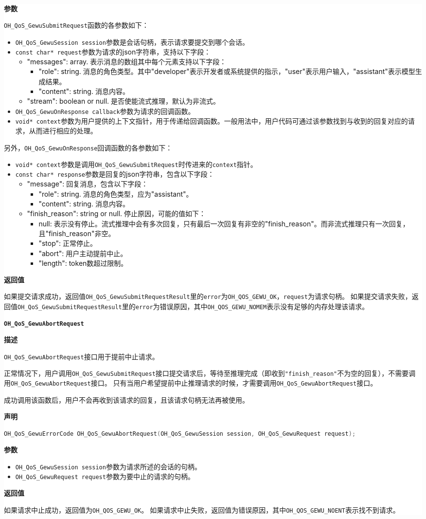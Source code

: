 **参数**

`OH_QoS_GewuSubmitRequest`函数的各参数如下：

* `OH_QoS_GewuSession session`参数是会话句柄，表示请求要提交到哪个会话。
* `const char* request`参数为请求的json字符串，支持以下字段：
    * "messages": array. 表示消息的数组其中每个元素支持以下字段：
        * "role": string. 消息的角色类型。其中"developer"表示开发者或系统提供的指示，"user"表示用户输入，"assistant"表示模型生成结果。
        * "content": string. 消息内容。
    * "stream": boolean or null. 是否使能流式推理，默认为非流式。
* `OH_QoS_GewuOnResponse callback`参数为请求的回调函数。
* `void* context`参数为用户提供的上下文指针，用于传递给回调函数。一般用法中，用户代码可通过该参数找到与收到的回复对应的请求，从而进行相应的处理。

另外，`OH_QoS_GewuOnResponse`回调函数的各参数如下：

* `void* context`参数是调用`OH_QoS_GewuSubmitRequest`时传进来的`context`指针。
* `const char* response`参数是回复的json字符串，包含以下字段：
    * "message": 回复消息，包含以下字段：
        * "role": string. 消息的角色类型，应为"assistant"。
        * "content": string. 消息内容。
    * "finish_reason": string or null. 停止原因，可能的值如下：
        * null: 表示没有停止。流式推理中会有多次回复，只有最后一次回复有非空的"finish_reason"。而非流式推理只有一次回复，且"finish_reason"非空。
        * "stop": 正常停止。
        * "abort": 用户主动提前中止。
        * "length": token数超过限制。

**返回值**

如果提交请求成功，返回值`OH_QoS_GewuSubmitRequestResult`里的`error`为`OH_QOS_GEWU_OK`，`request`为请求句柄。
如果提交请求失败，返回值`OH_QoS_GewuSubmitRequestResult`里的`error`为错误原因，其中`OH_QOS_GEWU_NOMEM`表示没有足够的内存处理该请求。

**`OH_QoS_GewuAbortRequest`**

**描述**

`OH_QoS_GewuAbortRequest`接口用于提前中止请求。

正常情况下，用户调用`OH_QoS_GewuSubmitRequest`接口提交请求后，等待至推理完成（即收到`"finish_reason"`不为空的回复），不需要调用`OH_QoS_GewuAbortRequest`接口。
只有当用户希望提前中止推理请求的时候，才需要调用`OH_QoS_GewuAbortRequest`接口。

成功调用该函数后，用户不会再收到该请求的回复，且该请求句柄无法再被使用。

**声明**

```C
OH_QoS_GewuErrorCode OH_QoS_GewuAbortRequest(OH_QoS_GewuSession session, OH_QoS_GewuRequest request);
```

**参数**

* `OH_QoS_GewuSession session`参数为请求所述的会话的句柄。
* `OH_QoS_GewuRequest request`参数为要中止的请求的句柄。

**返回值**

如果请求中止成功，返回值为`OH_QOS_GEWU_OK`。
如果请求中止失败，返回值为错误原因，其中`OH_QOS_GEWU_NOENT`表示找不到请求。
